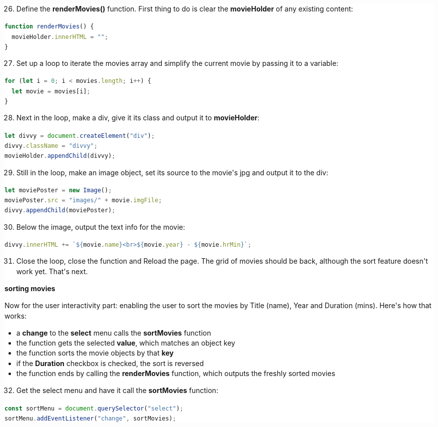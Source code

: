 26. Define the **renderMovies()** function. First thing to do is clear the **movieHolder** of any existing content:

```js
function renderMovies() {
  movieHolder.innerHTML = "";
}
```

27. Set up a loop to iterate the movies array and simplify the current movie by passing it to a variable:

```js
for (let i = 0; i < movies.length; i++) {
  let movie = movies[i];
}
```

28. Next in the loop, make a div, give it its class and output it to **movieHolder**:

```js
let divvy = document.createElement("div");
divvy.className = "divvy";
movieHolder.appendChild(divvy);
```

29. Still in the loop, make an image object, set its source to the movie's jpg and output it to the div:

```js
let moviePoster = new Image();
moviePoster.src = "images/" + movie.imgFile;
divvy.appendChild(moviePoster);
```

30. Below the image, output the text info for the movie:

```js
divvy.innerHTML += `${movie.name}<br>${movie.year} - ${movie.hrMin}`;
```

31. Close the loop, close the function and Reload the page. The grid of movies should be back, although the sort feature doesn't work yet. That's next.

**sorting movies**

Now for the user interactivity part: enabling the user to sort the movies by Title (name), Year and Duration (mins). Here's how that works:

- a **change** to the **select** menu calls the **sortMovies** function
- the function gets the selected **value**, which matches an object key
- the function sorts the movie objects by that **key**
- if the **Duration** checkbox is checked, the sort is reversed
- the function ends by calling the **renderMovies** function, which outputs the freshly sorted movies

32. Get the select menu and have it call the **sortMovies** function:

```js
const sortMenu = document.querySelector("select");
sortMenu.addEventListener("change", sortMovies);
```
